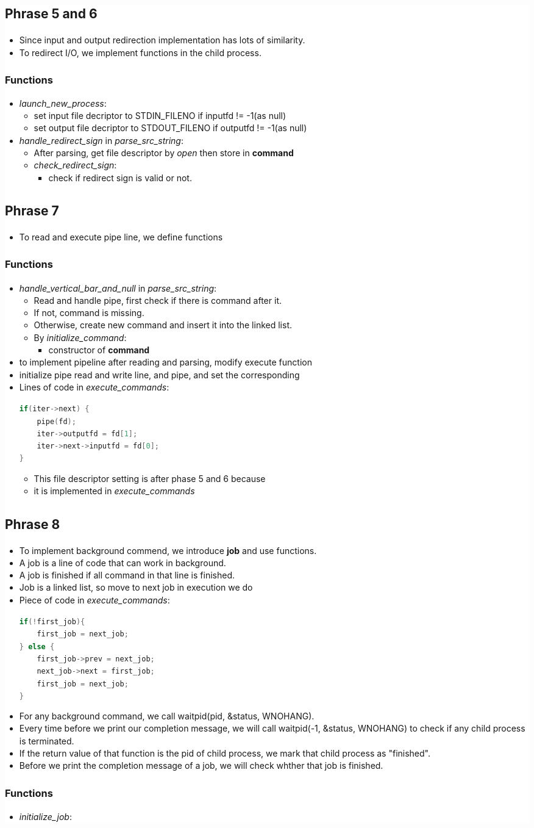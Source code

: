 ## Phrase 5 and 6
  + Since input and output redirection implementation has lots of similarity.
  + To redirect I/O, we implement functions in the child process.

  ### Functions
  + *launch_new_process*: 
    + set input file decriptor to STDIN_FILENO if inputfd != -1(as null)
    + set output file decriptor to STDOUT_FILENO if outputfd != -1(as null)
  + *handle_redirect_sign* in *parse_src_string*:
    + After parsing, get file descriptor by *open* then store in __command__
    + *check_redirect_sign*:
      + check if redirect sign is valid or not.

## Phrase 7
  + To read and execute pipe line, we define functions

  ### Functions
  + *handle_vertical_bar_and_null* in *parse_src_string*:
    + Read and handle pipe, first check if there is command after it.
    + If not, command is missing.
    + Otherwise, create new command and insert it into the linked list.
    + By *initialize_command*:
      + constructor of __command__
  + to implement pipeline after reading and parsing, modify execute function
  + initialize pipe read and write line, and pipe, and set the corresponding
  + Lines of code in *execute_commands*:
    ```C
    if(iter->next) {
        pipe(fd);
        iter->outputfd = fd[1];
        iter->next->inputfd = fd[0];
    }
    ```
    + This file descriptor setting is after phase 5 and 6 because
    + it is implemented in *execute_commands*

## Phrase 8
  + To implement background commend, we introduce __job__ and use functions.
  + A job is a line of code that can work in background.
  + A job is finished if all command in that line is finished.
  + Job is a linked list, so move to next job in execution we do
  + Piece of code in *execute_commands*:
    ```C
    if(!first_job){
        first_job = next_job;
    } else {
        first_job->prev = next_job;
        next_job->next = first_job;
        first_job = next_job;
    }
    ```
   + For any background command, we call waitpid(pid, &status, WNOHANG).
   + Every time before we print our completion message, we will call 
   waitpid(-1, &status, WNOHANG) to check if any child process is terminated.
   + If the return value of that function is the pid of child process,
   we mark that child process as "finished".
   + Before we print the completion message of a job, we will check whther
   that job is finished.
  ### Functions
  + *initialize_job*: 